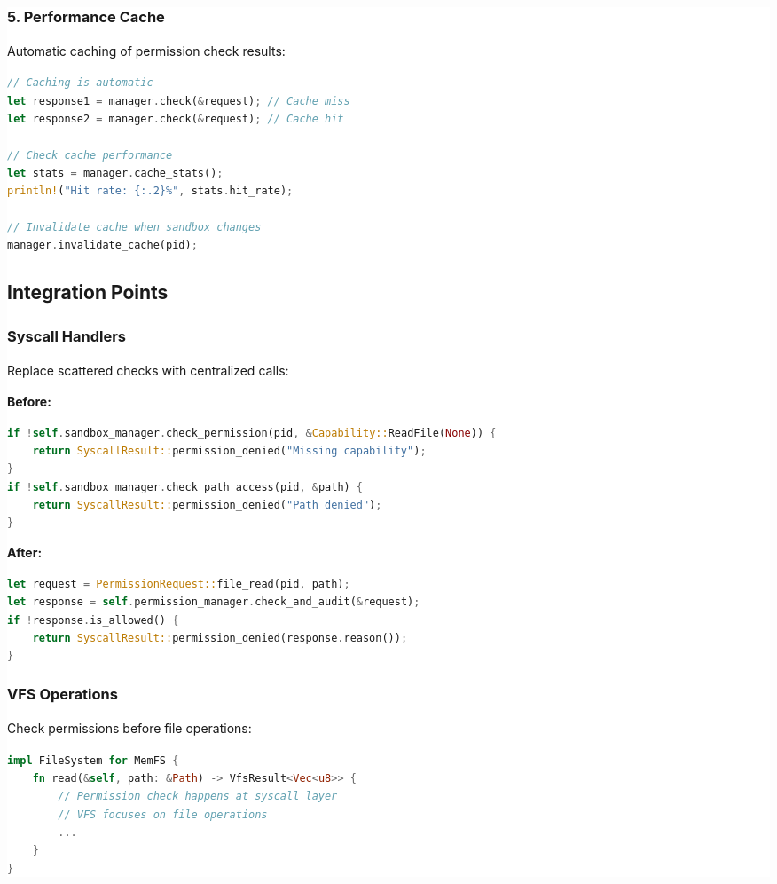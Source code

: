 ### 5. Performance Cache

Automatic caching of permission check results:

```rust
// Caching is automatic
let response1 = manager.check(&request); // Cache miss
let response2 = manager.check(&request); // Cache hit

// Check cache performance
let stats = manager.cache_stats();
println!("Hit rate: {:.2}%", stats.hit_rate);

// Invalidate cache when sandbox changes
manager.invalidate_cache(pid);
```

## Integration Points

### Syscall Handlers

Replace scattered checks with centralized calls:

**Before:**
```rust
if !self.sandbox_manager.check_permission(pid, &Capability::ReadFile(None)) {
    return SyscallResult::permission_denied("Missing capability");
}
if !self.sandbox_manager.check_path_access(pid, &path) {
    return SyscallResult::permission_denied("Path denied");
}
```

**After:**
```rust
let request = PermissionRequest::file_read(pid, path);
let response = self.permission_manager.check_and_audit(&request);
if !response.is_allowed() {
    return SyscallResult::permission_denied(response.reason());
}
```

### VFS Operations

Check permissions before file operations:

```rust
impl FileSystem for MemFS {
    fn read(&self, path: &Path) -> VfsResult<Vec<u8>> {
        // Permission check happens at syscall layer
        // VFS focuses on file operations
        ...
    }
}
```

